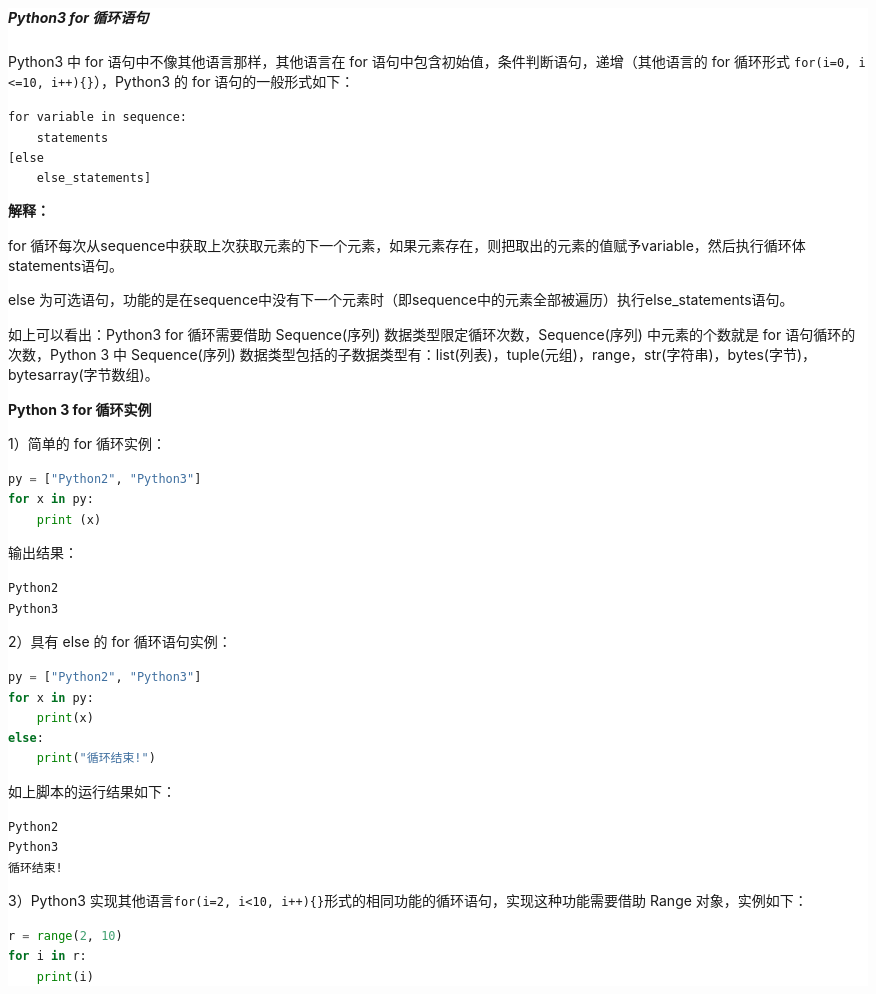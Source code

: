 ##### Python3 for 循环语句

Python3 中 for 语句中不像其他语言那样，其他语言在 for 语句中包含初始值，条件判断语句，递增（其他语言的 for 循环形式 `for(i=0, i<=10, i++){}`），Python3 的 for 语句的一般形式如下：

```
for variable in sequence:
    statements
[else
    else_statements]
```

**解释：**

for 循环每次从sequence中获取上次获取元素的下一个元素，如果元素存在，则把取出的元素的值赋予variable，然后执行循环体statements语句。

else 为可选语句，功能的是在sequence中没有下一个元素时（即sequence中的元素全部被遍历）执行else_statements语句。

如上可以看出：Python3 for 循环需要借助 Sequence(序列) 数据类型限定循环次数，Sequence(序列) 中元素的个数就是 for 语句循环的次数，Python 3 中 Sequence(序列) 数据类型包括的子数据类型有：list(列表)，tuple(元组)，range，str(字符串)，bytes(字节)，bytesarray(字节数组)。

**Python 3 for 循环实例**

1）简单的 for 循环实例：

```python
py = ["Python2", "Python3"] 
for x in py:
    print (x)
```
输出结果：
```
Python2
Python3
```

2）具有 else 的 for 循环语句实例：

```python
py = ["Python2", "Python3"]
for x in py:
    print(x)
else:
    print("循环结束!")
```

如上脚本的运行结果如下：

```
Python2
Python3
循环结束!
```

3）Python3 实现其他语言`for(i=2, i<10, i++){}`形式的相同功能的循环语句，实现这种功能需要借助 Range 对象，实例如下：

```python
r = range(2, 10)
for i in r:
    print(i)
```
